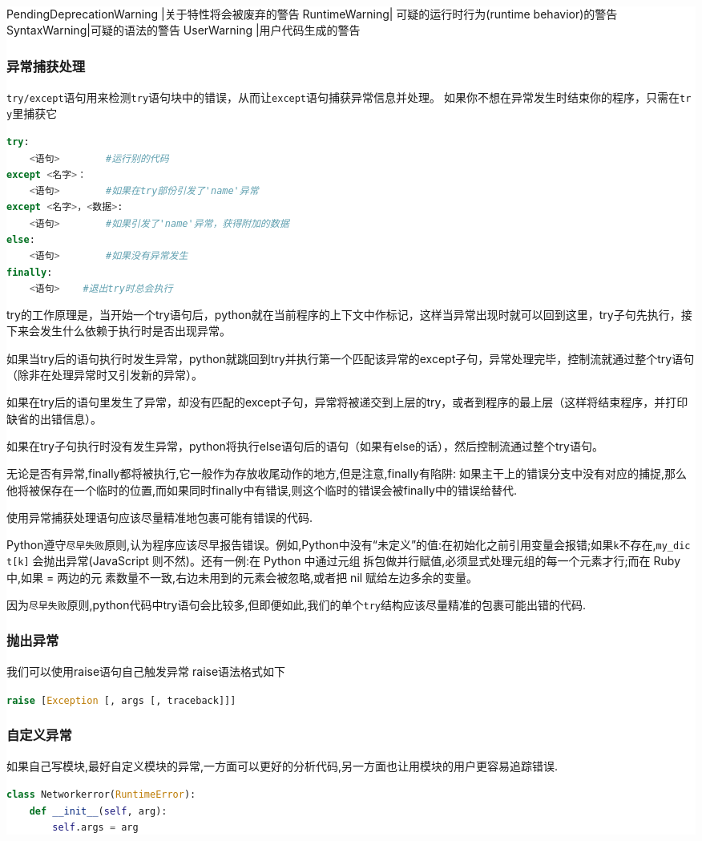 PendingDeprecationWarning	|关于特性将会被废弃的警告
RuntimeWarning|	可疑的运行时行为(runtime behavior)的警告
SyntaxWarning|可疑的语法的警告
UserWarning	|用户代码生成的警告

### 异常捕获处理

`try/except`语句用来检测`try`语句块中的错误，从而让`except`语句捕获异常信息并处理。 如果你不想在异常发生时结束你的程序，只需在`try`里捕获它

```python
try:
    <语句>        #运行别的代码
except <名字>：
    <语句>        #如果在try部份引发了'name'异常
except <名字>，<数据>:
    <语句>        #如果引发了'name'异常，获得附加的数据
else:
    <语句>        #如果没有异常发生
finally:
    <语句>    #退出try时总会执行
```

try的工作原理是，当开始一个try语句后，python就在当前程序的上下文中作标记，这样当异常出现时就可以回到这里，try子句先执行，接下来会发生什么依赖于执行时是否出现异常。

如果当try后的语句执行时发生异常，python就跳回到try并执行第一个匹配该异常的except子句，异常处理完毕，控制流就通过整个try语句（除非在处理异常时又引发新的异常）。

如果在try后的语句里发生了异常，却没有匹配的except子句，异常将被递交到上层的try，或者到程序的最上层（这样将结束程序，并打印缺省的出错信息）。

如果在try子句执行时没有发生异常，python将执行else语句后的语句（如果有else的话），然后控制流通过整个try语句。

无论是否有异常,finally都将被执行,它一般作为存放收尾动作的地方,但是注意,finally有陷阱: 如果主干上的错误分支中没有对应的捕捉,那么他将被保存在一个临时的位置,而如果同时finally中有错误,则这个临时的错误会被finally中的错误给替代.



使用异常捕获处理语句应该尽量精准地包裹可能有错误的代码.

Python遵守`尽早失败`原则,认为程序应该尽早报告错误。例如,Python中没有“未定义”的值:在初始化之前引用变量会报错;如果`k`不存在,`my_dict[k]` 会抛出异常(JavaScript 则不然)。还有一例:在 Python 中通过元组 拆包做并行赋值,必须显式处理元组的每一个元素才行;而在 Ruby 中,如果 = 两边的元 素数量不一致,右边未用到的元素会被忽略,或者把 nil 赋给左边多余的变量。

因为`尽早失败`原则,python代码中try语句会比较多,但即便如此,我们的单个`try`结构应该尽量精准的包裹可能出错的代码.


### 抛出异常

我们可以使用raise语句自己触发异常 raise语法格式如下

```python
raise [Exception [, args [, traceback]]]
```

### 自定义异常

如果自己写模块,最好自定义模块的异常,一方面可以更好的分析代码,另一方面也让用模块的用户更容易追踪错误.



```python
class Networkerror(RuntimeError):
    def __init__(self, arg):
        self.args = arg
```
